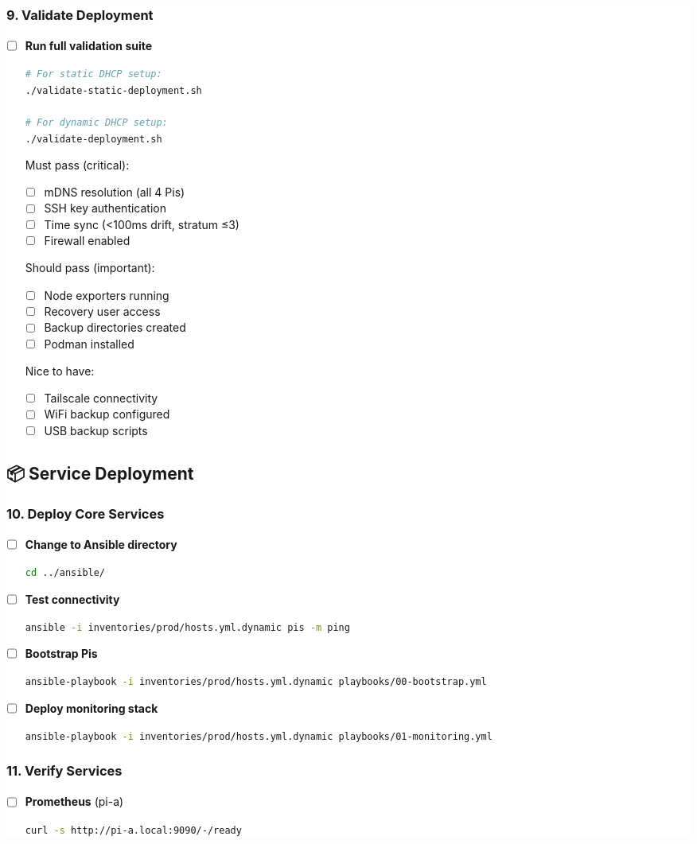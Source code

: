 ### 9. Validate Deployment
- [ ] **Run full validation suite**
  ```bash
  # For static DHCP setup:
  ./validate-static-deployment.sh
  
  # For dynamic DHCP setup:
  ./validate-deployment.sh
  ```
  
  Must pass (critical):
  - [ ] mDNS resolution (all 4 Pis)
  - [ ] SSH key authentication
  - [ ] Time sync (<100ms drift, stratum ≤3)
  - [ ] Firewall enabled
  
  Should pass (important):
  - [ ] Node exporters running
  - [ ] Recovery user access
  - [ ] Backup directories created
  - [ ] Podman installed
  
  Nice to have:
  - [ ] Tailscale connectivity
  - [ ] WiFi backup configured
  - [ ] USB backup scripts

## 📦 Service Deployment

### 10. Deploy Core Services
- [ ] **Change to Ansible directory**
  ```bash
  cd ../ansible/
  ```

- [ ] **Test connectivity**
  ```bash
  ansible -i inventories/prod/hosts.yml.dynamic pis -m ping
  ```

- [ ] **Bootstrap Pis**
  ```bash
  ansible-playbook -i inventories/prod/hosts.yml.dynamic playbooks/00-bootstrap.yml
  ```

- [ ] **Deploy monitoring stack**
  ```bash
  ansible-playbook -i inventories/prod/hosts.yml.dynamic playbooks/01-monitoring.yml
  ```

### 11. Verify Services
- [ ] **Prometheus** (pi-a)
  ```bash
  curl -s http://pi-a.local:9090/-/ready
  ```
